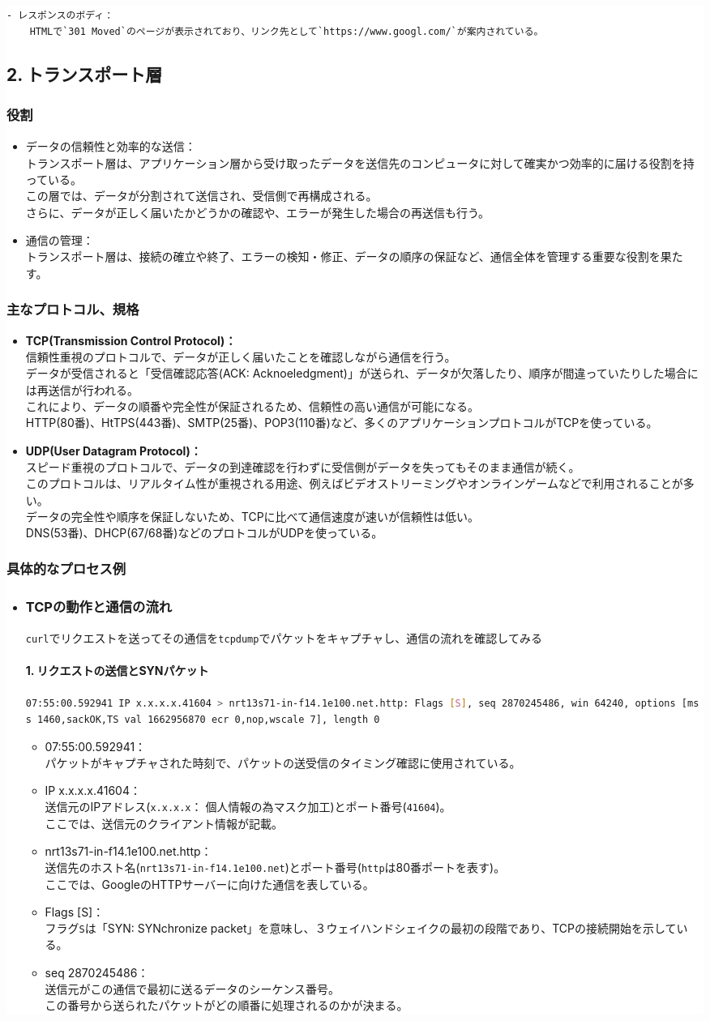     - レスポンスのボディ：  
        HTMLで`301 Moved`のページが表示されており、リンク先として`https://www.googl.com/`が案内されている。

## 2. トランスポート層
### 役割

- データの信頼性と効率的な送信：  
    トランスポート層は、アプリケーション層から受け取ったデータを送信先のコンピュータに対して確実かつ効率的に届ける役割を持っている。  
    この層では、データが分割されて送信され、受信側で再構成される。  
    さらに、データが正しく届いたかどうかの確認や、エラーが発生した場合の再送信も行う。

- 通信の管理：  
    トランスポート層は、接続の確立や終了、エラーの検知・修正、データの順序の保証など、通信全体を管理する重要な役割を果たす。

### 主なプロトコル、規格
- **TCP(Transmission Control Protocol)：**  
    信頼性重視のプロトコルで、データが正しく届いたことを確認しながら通信を行う。  
    データが受信されると「受信確認応答(ACK: Acknoeledgment)」が送られ、データが欠落したり、順序が間違っていたりした場合には再送信が行われる。  
    これにより、データの順番や完全性が保証されるため、信頼性の高い通信が可能になる。   
    HTTP(80番)、HtTPS(443番)、SMTP(25番)、POP3(110番)など、多くのアプリケーションプロトコルがTCPを使っている。

- **UDP(User Datagram Protocol)：**  
    スピード重視のプロトコルで、データの到達確認を行わずに受信側がデータを失ってもそのまま通信が続く。  
    このプロトコルは、リアルタイム性が重視される用途、例えばビデオストリーミングやオンラインゲームなどで利用されることが多い。  
    データの完全性や順序を保証しないため、TCPに比べて通信速度が速いが信頼性は低い。  
    DNS(53番)、DHCP(67/68番)などのプロトコルがUDPを使っている。

### 具体的なプロセス例
- ### **TCPの動作と通信の流れ**  
    `curl`でリクエストを送ってその通信を`tcpdump`でパケットをキャプチャし、通信の流れを確認してみる

    #### 1. リクエストの送信とSYNパケット  
    ``` bash
    07:55:00.592941 IP x.x.x.x.41604 > nrt13s71-in-f14.1e100.net.http: Flags [S], seq 2870245486, win 64240, options [mss 1460,sackOK,TS val 1662956870 ecr 0,nop,wscale 7], length 0
    ```
    - 07:55:00.592941：  
        パケットがキャプチャされた時刻で、パケットの送受信のタイミング確認に使用されている。

    - IP x.x.x.x.41604：  
        送信元のIPアドレス(`x.x.x.x`： 個人情報の為マスク加工)とポート番号(`41604`)。  
        ここでは、送信元のクライアント情報が記載。

    - nrt13s71-in-f14.1e100.net.http：  
        送信先のホスト名(`nrt13s71-in-f14.1e100.net`)とポート番号(`http`は80番ポートを表す)。  
        ここでは、GoogleのHTTPサーバーに向けた通信を表している。

    - Flags [S]：  
        フラグ`S`は「SYN: SYNchronize packet」を意味し、３ウェイハンドシェイクの最初の段階であり、TCPの接続開始を示している。

    - seq 2870245486：  
        送信元がこの通信で最初に送るデータのシーケンス番号。  
        この番号から送られたパケットがどの順番に処理されるのかが決まる。
